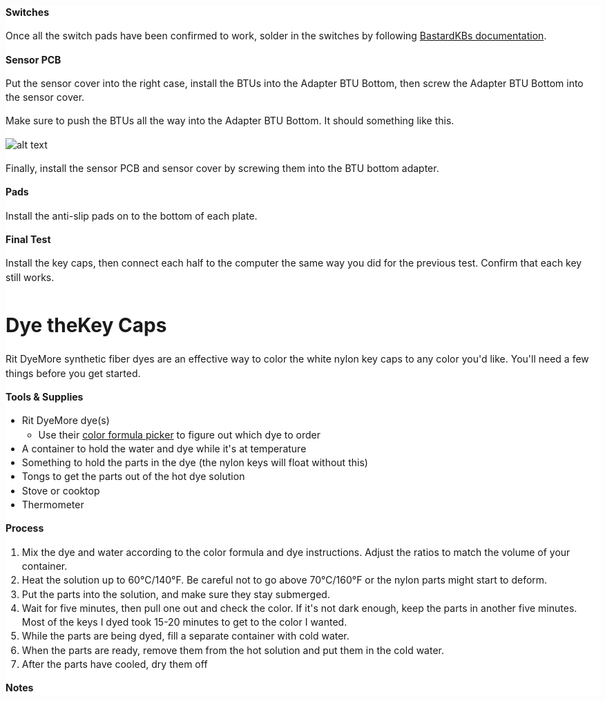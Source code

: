 **Switches**

Once all the switch pads have been confirmed to work, solder in the switches by following [BastardKBs documentation](https://docs.bastardkb.com/bg_charybdis/10install_the_switches.html#installing-the-switches).

**Sensor PCB**

Put the sensor cover into the right case, install the BTUs into the Adapter BTU Bottom, then screw the Adapter BTU Bottom into the sensor cover.

Make sure to push the BTUs all the way into the Adapter BTU Bottom. It should something like this.

![alt text](images/btu_bottom.jpg)

Finally, install the sensor PCB and sensor cover by screwing them into the BTU bottom adapter.

**Pads**

Install the anti-slip pads on to the bottom of each plate.

**Final Test**

Install the key caps, then connect each half to the computer the same way you did for the previous test. Confirm that each key still works.

# Dye theKey Caps

Rit DyeMore synthetic fiber dyes are an effective way to color the white nylon key caps to any color you'd like. You'll need a few things before you get started.

**Tools & Supplies**
- Rit DyeMore dye(s)
  - Use their [color formula picker](https://www.ritdye.com/color-formulas/) to figure out which dye to order
- A container to hold the water and dye while it's at temperature
- Something to hold the parts in the dye (the nylon keys will float without this)
- Tongs to get the parts out of the hot dye solution
- Stove or cooktop
- Thermometer

**Process**

1. Mix the dye and water according to the color formula and dye instructions. Adjust the ratios to match the volume of your container.
2. Heat the solution up to 60°C/140°F. Be careful not to go above 70°C/160°F or the nylon parts might start to deform.
3. Put the parts into the solution, and make sure they stay submerged.
4. Wait for five minutes, then pull one out and check the color. If it's not dark enough, keep the parts in another five minutes. Most of the keys I dyed took 15-20 minutes to get to the color I wanted.
5. While the parts are being dyed, fill a separate container with cold water.
6. When the parts are ready, remove them from the hot solution and put them in the cold water.
7. After the parts have cooled, dry them off

**Notes**
